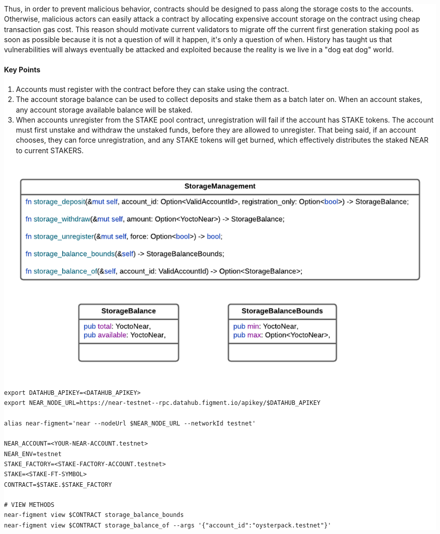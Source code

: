 Thus, in order to prevent malicious behavior, contracts should be designed to pass along the storage costs to the accounts. Otherwise,
malicious actors can easily attack a contract by allocating expensive account storage on the contract using cheap transaction
gas cost. This reason should motivate current validators to migrate off the current first generation staking pool as soon 
as possible because it is not a question of will it happen, it's only a question of when. History has taught us that vulnerabilities
will always eventually be attacked and exploited because the reality is we live in a "dog eat dog" world. 

#### Key Points

1. Accounts must register with the contract before they can stake using the contract.
2. The account storage balance can be used to collect deposits and stake them as a batch later on. When an account stakes,
   any account storage available balance will be staked.
3. When accounts unregister from the STAKE pool contract, unregistration will fail if the account has STAKE tokens.
   The account must first unstake and withdraw the unstaked funds, before they are allowed to unregister. That being said,
   if an account chooses, they can force unregistration, and any STAKE tokens will get burned, which effectively distributes
   the staked NEAR to current STAKERS.

![](../../../../.gitbook/assets/oysterpack-smart-storage-management-api.png)

```shell
export DATAHUB_APIKEY=<DATAHUB_APIKEY>
export NEAR_NODE_URL=https://near-testnet--rpc.datahub.figment.io/apikey/$DATAHUB_APIKEY

alias near-figment='near --nodeUrl $NEAR_NODE_URL --networkId testnet'

NEAR_ACCOUNT=<YOUR-NEAR-ACCOUNT.testnet>
NEAR_ENV=testnet
STAKE_FACTORY=<STAKE-FACTORY-ACCOUNT.testnet>
STAKE=<STAKE-FT-SYMBOL>
CONTRACT=$STAKE.$STAKE_FACTORY

# VIEW METHODS
near-figment view $CONTRACT storage_balance_bounds 
near-figment view $CONTRACT storage_balance_of --args '{"account_id":"oysterpack.testnet"}'

```